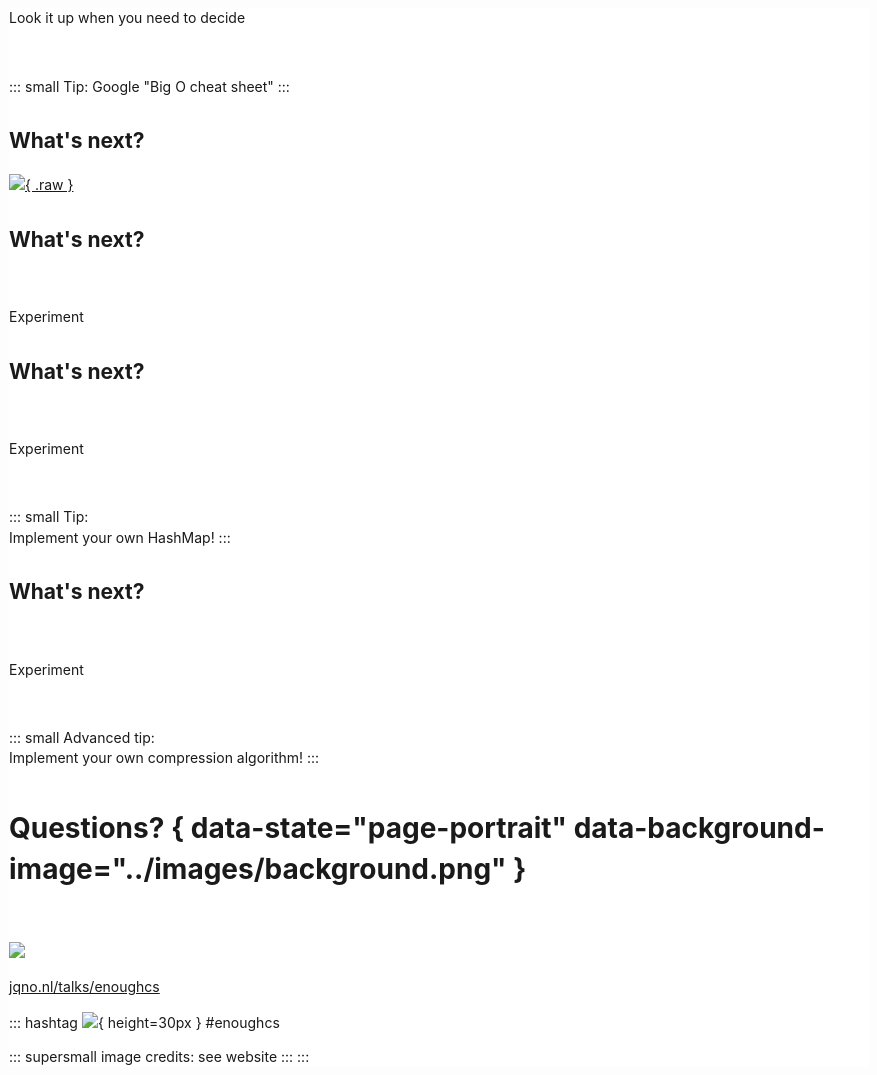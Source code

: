 Look it up when you need to decide

</br>

::: small
Tip: Google "Big O cheat sheet"
:::

## What's next?

[![](../images/jwdsal2.jpg){ .raw }](https://pragprog.com/titles/jwdsal2)

## What's next?

<br/>

Experiment

## What's next?

<br/>

Experiment

</br>

::: small
Tip:<br/>Implement your own HashMap!
:::

## What's next?

<br/>

Experiment

</br>

::: small
Advanced tip:<br/>Implement your own compression algorithm!
:::

# Questions? { data-state="page-portrait" data-background-image="../images/background.png" }


<br/>

![](../images/qr.png)

[jqno.nl/talks/enoughcs](http://jqno.nl/talks/enoughcs)

::: hashtag
![](../images/twitter.png){ height=30px } #enoughcs

::: supersmall
image credits: see website
:::
:::

###
